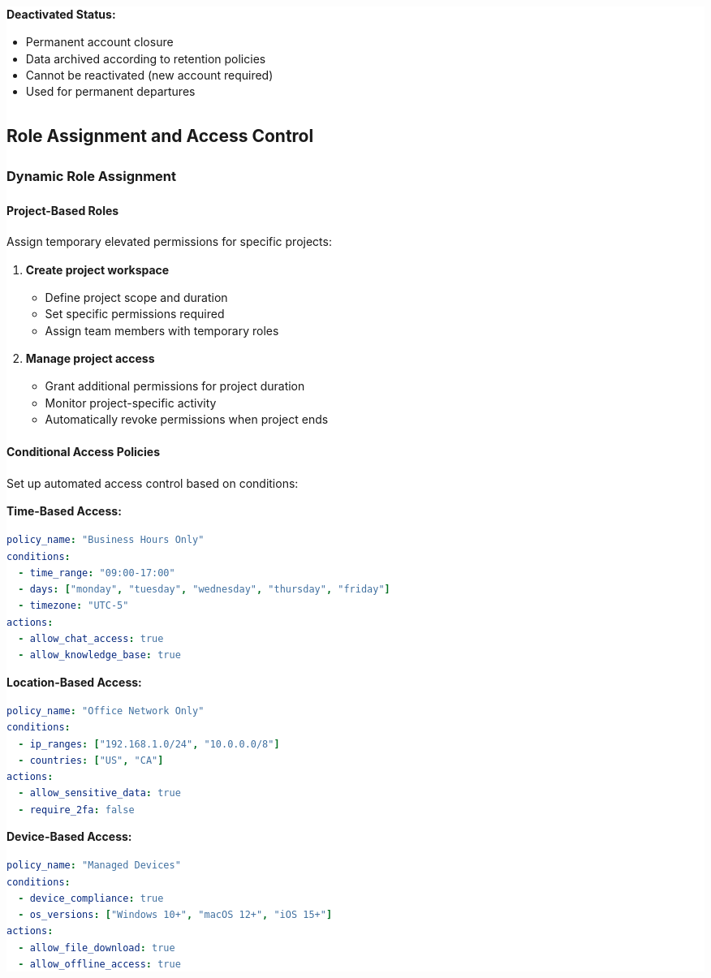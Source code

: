 **Deactivated Status:**
- Permanent account closure
- Data archived according to retention policies
- Cannot be reactivated (new account required)
- Used for permanent departures

## Role Assignment and Access Control

### Dynamic Role Assignment

#### Project-Based Roles

Assign temporary elevated permissions for specific projects:

1. **Create project workspace**
   - Define project scope and duration
   - Set specific permissions required
   - Assign team members with temporary roles

2. **Manage project access**
   - Grant additional permissions for project duration
   - Monitor project-specific activity
   - Automatically revoke permissions when project ends

#### Conditional Access Policies

Set up automated access control based on conditions:

**Time-Based Access:**
```yaml
policy_name: "Business Hours Only"
conditions:
  - time_range: "09:00-17:00"
  - days: ["monday", "tuesday", "wednesday", "thursday", "friday"]
  - timezone: "UTC-5"
actions:
  - allow_chat_access: true
  - allow_knowledge_base: true
```

**Location-Based Access:**
```yaml
policy_name: "Office Network Only"
conditions:
  - ip_ranges: ["192.168.1.0/24", "10.0.0.0/8"]
  - countries: ["US", "CA"]
actions:
  - allow_sensitive_data: true
  - require_2fa: false
```

**Device-Based Access:**
```yaml
policy_name: "Managed Devices"
conditions:
  - device_compliance: true
  - os_versions: ["Windows 10+", "macOS 12+", "iOS 15+"]
actions:
  - allow_file_download: true
  - allow_offline_access: true
```
